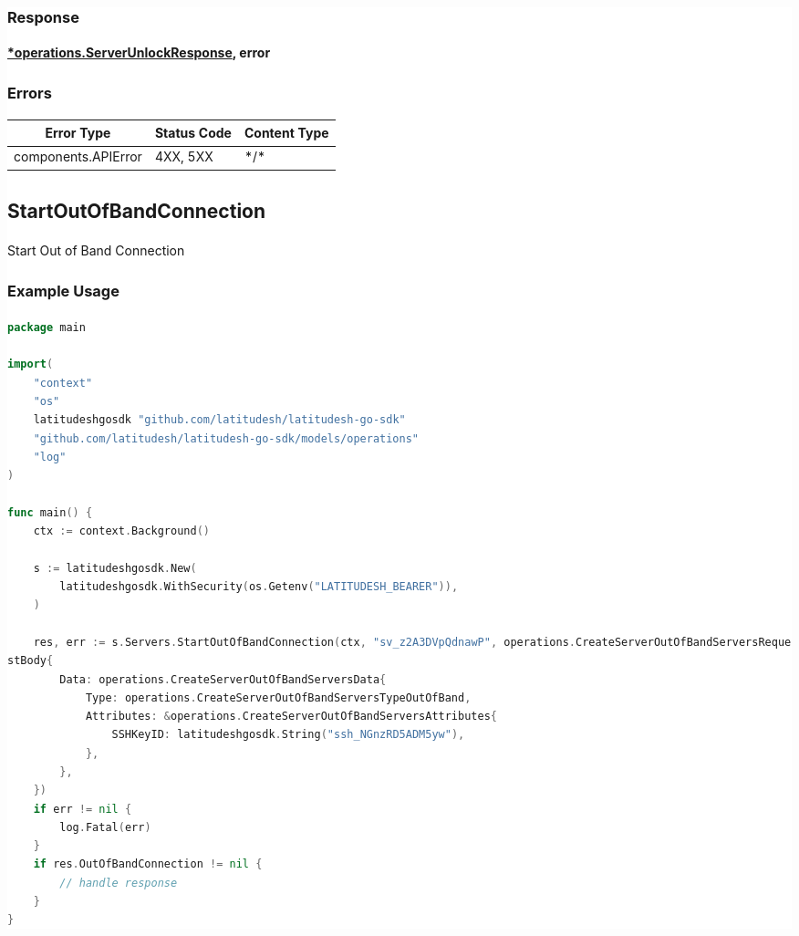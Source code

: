 ### Response

**[*operations.ServerUnlockResponse](../../models/operations/serverunlockresponse.md), error**

### Errors

| Error Type          | Status Code         | Content Type        |
| ------------------- | ------------------- | ------------------- |
| components.APIError | 4XX, 5XX            | \*/\*               |

## StartOutOfBandConnection

Start Out of Band Connection

### Example Usage

```go
package main

import(
	"context"
	"os"
	latitudeshgosdk "github.com/latitudesh/latitudesh-go-sdk"
	"github.com/latitudesh/latitudesh-go-sdk/models/operations"
	"log"
)

func main() {
    ctx := context.Background()

    s := latitudeshgosdk.New(
        latitudeshgosdk.WithSecurity(os.Getenv("LATITUDESH_BEARER")),
    )

    res, err := s.Servers.StartOutOfBandConnection(ctx, "sv_z2A3DVpQdnawP", operations.CreateServerOutOfBandServersRequestBody{
        Data: operations.CreateServerOutOfBandServersData{
            Type: operations.CreateServerOutOfBandServersTypeOutOfBand,
            Attributes: &operations.CreateServerOutOfBandServersAttributes{
                SSHKeyID: latitudeshgosdk.String("ssh_NGnzRD5ADM5yw"),
            },
        },
    })
    if err != nil {
        log.Fatal(err)
    }
    if res.OutOfBandConnection != nil {
        // handle response
    }
}
```
